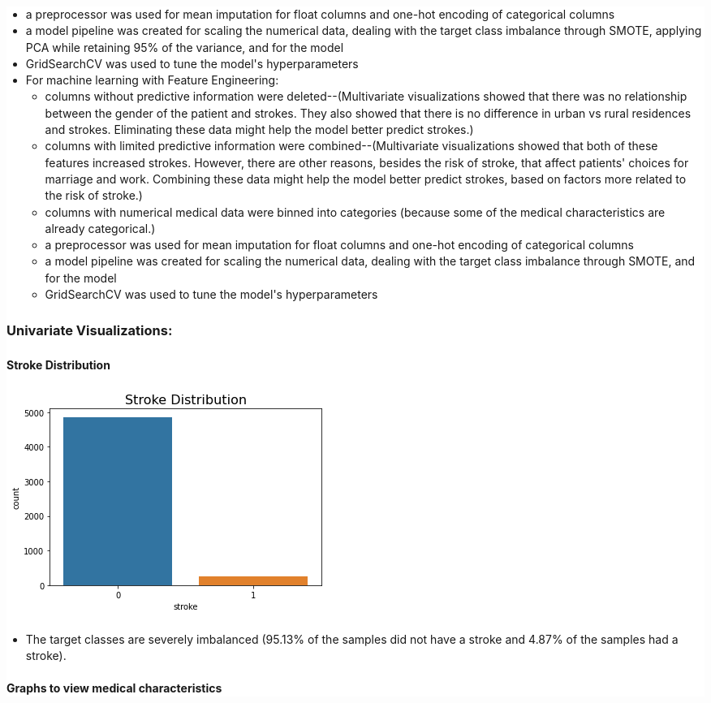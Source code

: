   - a preprocessor was used for mean imputation for float columns and one-hot encoding of categorical columns
  - a model pipeline was created for scaling the numerical data, dealing with the target class imbalance through SMOTE, applying PCA while retaining 95% of the variance, and for the model
  - GridSearchCV was used to tune the model's hyperparameters
- For machine learning with Feature Engineering:
  - columns without predictive information were deleted--(Multivariate visualizations showed that there was no relationship between the gender of the patient and strokes. They also showed that there is no difference in urban vs rural residences and strokes. Eliminating these data might help the model better predict strokes.)
  - columns with limited predictive information were combined--(Multivariate visualizations showed that both of these features increased strokes. However, there are other reasons, besides the risk of stroke, that affect patients' choices for marriage and work. Combining these data might help the model better predict strokes, based on factors more related to the risk of stroke.)
  - columns with numerical medical data were binned into categories (because some of the medical characteristics are already categorical.)
  - a preprocessor was used for mean imputation for float columns and one-hot encoding of categorical columns
  - a model pipeline was created for scaling the numerical data, dealing with the target class imbalance through SMOTE, and for the model
  - GridSearchCV was used to tune the model's hyperparameters


### Univariate Visualizations:

#### Stroke Distribution

![Stroke Distribution.png](https://github.com/andreacohen7/healthcare/blob/main/Stroke%20Distribution.png)

  - The target classes are severely imbalanced (95.13% of the samples did not have a stroke and 4.87% of the samples had a stroke).

#### Graphs to view medical characteristics
